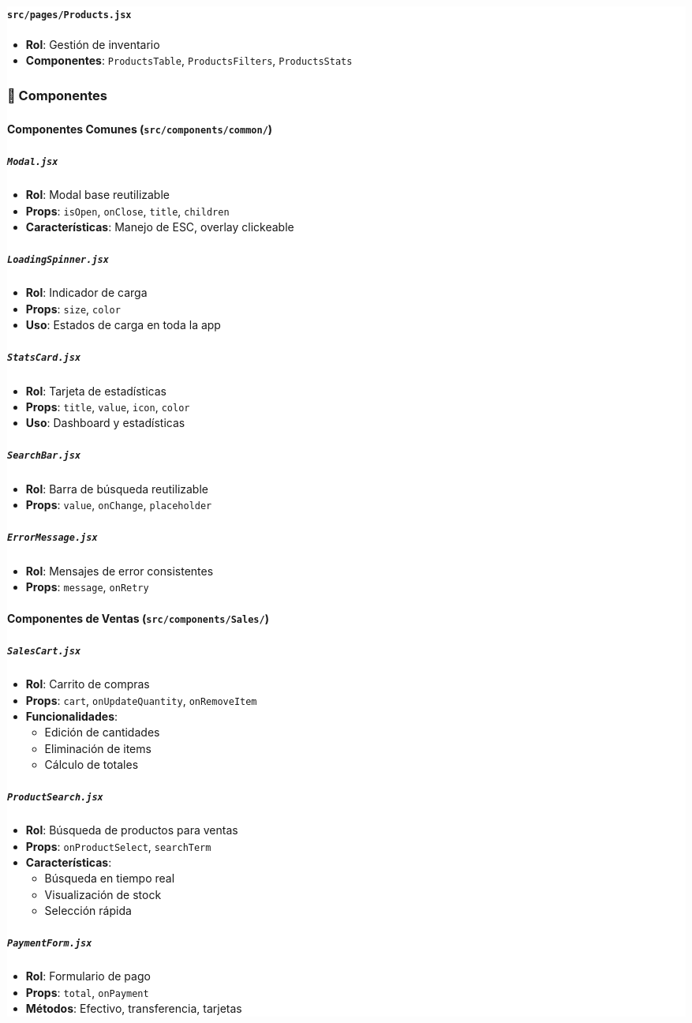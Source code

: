 #### `src/pages/Products.jsx`
- **Rol**: Gestión de inventario
- **Componentes**: `ProductsTable`, `ProductsFilters`, `ProductsStats`

### 🧩 Componentes

#### Componentes Comunes (`src/components/common/`)

##### `Modal.jsx`
- **Rol**: Modal base reutilizable
- **Props**: `isOpen`, `onClose`, `title`, `children`
- **Características**: Manejo de ESC, overlay clickeable

##### `LoadingSpinner.jsx`
- **Rol**: Indicador de carga
- **Props**: `size`, `color`
- **Uso**: Estados de carga en toda la app

##### `StatsCard.jsx`
- **Rol**: Tarjeta de estadísticas
- **Props**: `title`, `value`, `icon`, `color`
- **Uso**: Dashboard y estadísticas

##### `SearchBar.jsx`
- **Rol**: Barra de búsqueda reutilizable
- **Props**: `value`, `onChange`, `placeholder`

##### `ErrorMessage.jsx`
- **Rol**: Mensajes de error consistentes
- **Props**: `message`, `onRetry`

#### Componentes de Ventas (`src/components/Sales/`)

##### `SalesCart.jsx`
- **Rol**: Carrito de compras
- **Props**: `cart`, `onUpdateQuantity`, `onRemoveItem`
- **Funcionalidades**:
  - Edición de cantidades
  - Eliminación de items
  - Cálculo de totales

##### `ProductSearch.jsx`
- **Rol**: Búsqueda de productos para ventas
- **Props**: `onProductSelect`, `searchTerm`
- **Características**:
  - Búsqueda en tiempo real
  - Visualización de stock
  - Selección rápida

##### `PaymentForm.jsx`
- **Rol**: Formulario de pago
- **Props**: `total`, `onPayment`
- **Métodos**: Efectivo, transferencia, tarjetas
